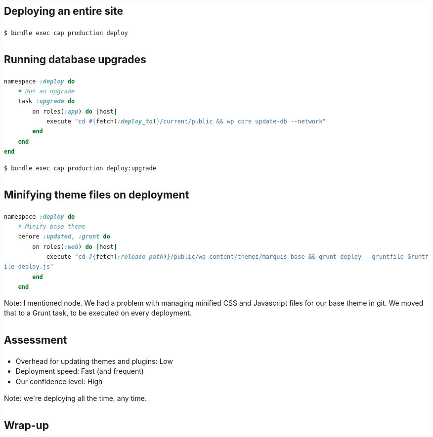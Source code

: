 
## Deploying an entire site

```bash
$ bundle exec cap production deploy
```


## Running database upgrades

```ruby
namespace :deploy do
	# Run an upgrade
    task :upgrade do
        on roles(:app) do |host|
            execute "cd #{fetch(:deploy_to)}/current/public && wp core update-db --network"
        end
    end
end
```

```bash
$ bundle exec cap production deploy:upgrade
```


## Minifying theme files on deployment

```ruby
namespace :deploy do
    # Minify base theme
    before :updated, :grunt do
        on roles(:web) do |host|
            execute "cd #{fetch(:release_path)}/public/wp-content/themes/marquis-base && grunt deploy --gruntfile Gruntfile-deploy.js"
        end
    end
```

Note: I mentioned node. We had a problem with managing minified CSS and Javascript files for our base theme in git. We moved that to a Grunt task, to be executed on every deployment.


## Assessment

- Overhead for updating themes and plugins: Low
- Deployment speed: Fast (and frequent)
- Our confidence level: High

Note: we're deploying all the time, any time.



## Wrap-up
